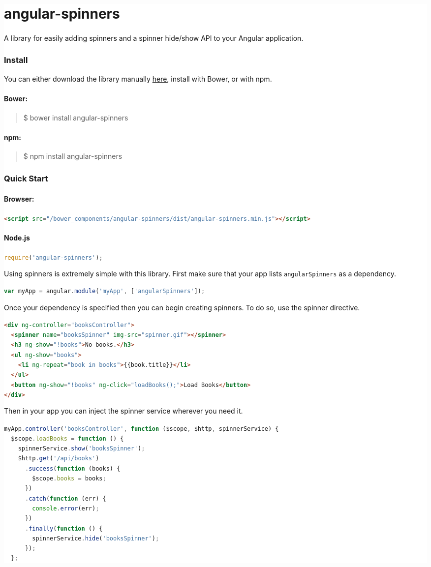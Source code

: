 # angular-spinners
A library for easily adding spinners and a spinner hide/show API to your Angular application.

### Install

You can either download the library manually [here](https://raw.githubusercontent.com/codetunnel/angular-spinners/master/dist/angular-spinners.min.js), install with Bower, or with npm.

#### Bower:

> $ bower install angular-spinners

#### npm:

> $ npm install angular-spinners

### Quick Start


#### Browser:

```html
<script src="/bower_components/angular-spinners/dist/angular-spinners.min.js"></script>
```

#### Node.js

```javascript
require('angular-spinners');
```

Using spinners is extremely simple with this library. First make sure that your app lists `angularSpinners` as a dependency.

```javascript
var myApp = angular.module('myApp', ['angularSpinners']);
```

Once your dependency is specified then you can begin creating spinners. To do so, use the spinner directive.

```html
<div ng-controller="booksController">
  <spinner name="booksSpinner" img-src="spinner.gif"></spinner>
  <h3 ng-show="!books">No books.</h3>
  <ul ng-show="books">
    <li ng-repeat="book in books">{{book.title}}</li>
  </ul>
  <button ng-show="!books" ng-click="loadBooks();">Load Books</button>
</div>
```

Then in your app you can inject the spinner service wherever you need it.

```javascript
myApp.controller('booksController', function ($scope, $http, spinnerService) {
  $scope.loadBooks = function () {
    spinnerService.show('booksSpinner');
    $http.get('/api/books')
      .success(function (books) {
        $scope.books = books;
      })
      .catch(function (err) {
        console.error(err);
      })
      .finally(function () {
        spinnerService.hide('booksSpinner');
      });
  };
```